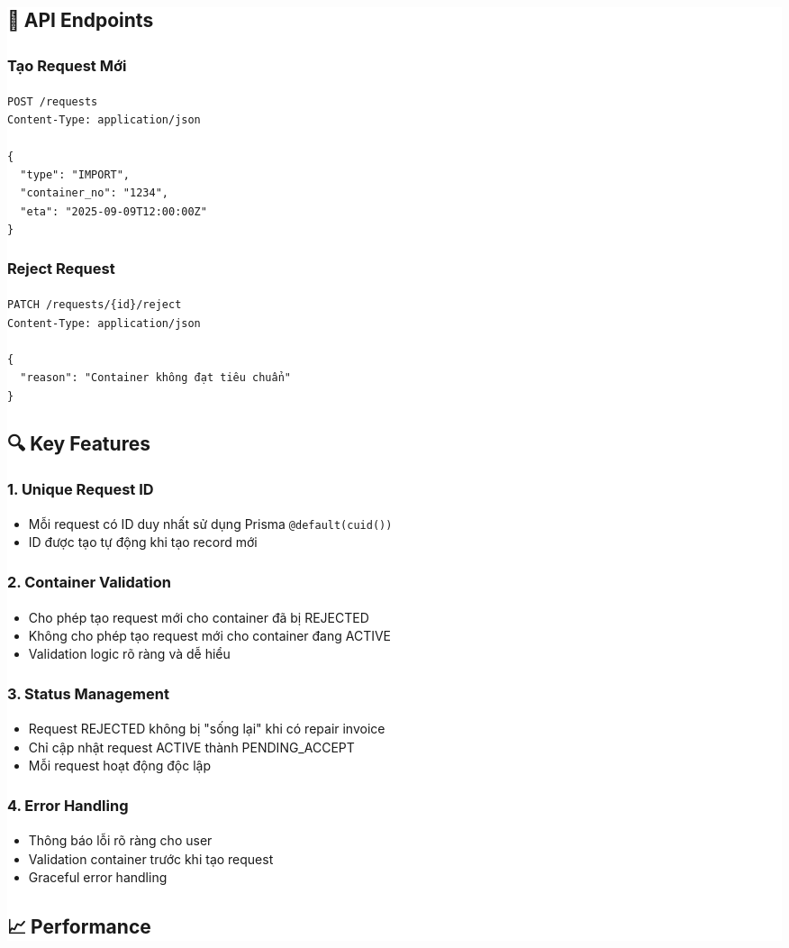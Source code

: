 ```prisma
```

## 🚀 API Endpoints

### Tạo Request Mới
```http
POST /requests
Content-Type: application/json

{
  "type": "IMPORT",
  "container_no": "1234",
  "eta": "2025-09-09T12:00:00Z"
}
```

### Reject Request
```http
PATCH /requests/{id}/reject
Content-Type: application/json

{
  "reason": "Container không đạt tiêu chuẩn"
}
```

## 🔍 Key Features

### 1. Unique Request ID
- Mỗi request có ID duy nhất sử dụng Prisma `@default(cuid())`
- ID được tạo tự động khi tạo record mới

### 2. Container Validation
- Cho phép tạo request mới cho container đã bị REJECTED
- Không cho phép tạo request mới cho container đang ACTIVE
- Validation logic rõ ràng và dễ hiểu

### 3. Status Management
- Request REJECTED không bị "sống lại" khi có repair invoice
- Chỉ cập nhật request ACTIVE thành PENDING_ACCEPT
- Mỗi request hoạt động độc lập

### 4. Error Handling
- Thông báo lỗi rõ ràng cho user
- Validation container trước khi tạo request
- Graceful error handling

## 📈 Performance
